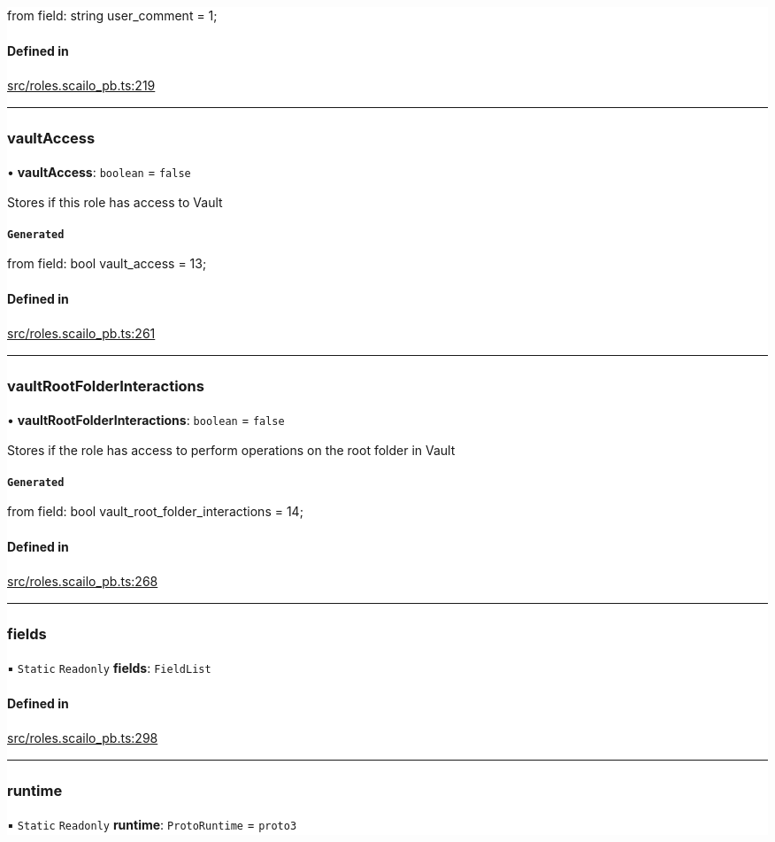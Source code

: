from field: string user_comment = 1;

#### Defined in

[src/roles.scailo_pb.ts:219](https://github.com/scailo/ts-sdk/blob/c10a36b57201dfa5903d4b53efa1e62aa6208936/src/roles.scailo_pb.ts#L219)

___

### vaultAccess

• **vaultAccess**: `boolean` = `false`

Stores if this role has access to Vault

**`Generated`**

from field: bool vault_access = 13;

#### Defined in

[src/roles.scailo_pb.ts:261](https://github.com/scailo/ts-sdk/blob/c10a36b57201dfa5903d4b53efa1e62aa6208936/src/roles.scailo_pb.ts#L261)

___

### vaultRootFolderInteractions

• **vaultRootFolderInteractions**: `boolean` = `false`

Stores if the role has access to perform operations on the root folder in Vault

**`Generated`**

from field: bool vault_root_folder_interactions = 14;

#### Defined in

[src/roles.scailo_pb.ts:268](https://github.com/scailo/ts-sdk/blob/c10a36b57201dfa5903d4b53efa1e62aa6208936/src/roles.scailo_pb.ts#L268)

___

### fields

▪ `Static` `Readonly` **fields**: `FieldList`

#### Defined in

[src/roles.scailo_pb.ts:298](https://github.com/scailo/ts-sdk/blob/c10a36b57201dfa5903d4b53efa1e62aa6208936/src/roles.scailo_pb.ts#L298)

___

### runtime

▪ `Static` `Readonly` **runtime**: `ProtoRuntime` = `proto3`
